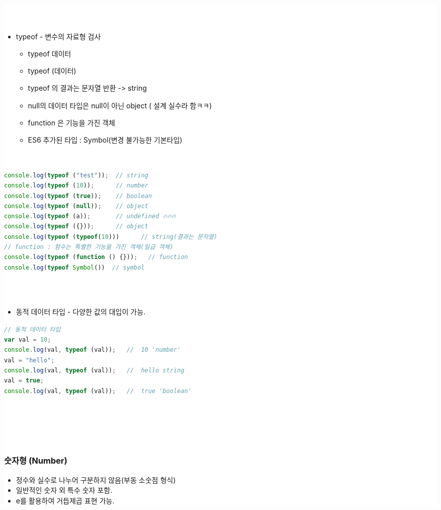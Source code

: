 <br>
<br>


* typeof - 변수의 자료형 검사
    - typeof 데이터
    - typeof (데이터)
    - typeof 의 결과는 문자열 반환 -> string

    - null의 데이터 타입은 null이 아닌 object ( 설계 실수라 함ㅋㅋ)
    - function 은 기능을 가진 객체
    - ES6 추가된 타입 : Symbol(변경 불가능한 기본타입)

<br>


```js
console.log(typeof ("test"));  // string
console.log(typeof (10));      // number 
console.log(typeof (true));    // boolean
console.log(typeof (null));    // object
console.log(typeof (a));       // undefined 🔥🔥🔥
console.log(typeof ({}));      // object
console.log(typeof (typeof(10)))      // string(결과는 문자열)
// function : 함수는 특별한 기능을 가진 객체(일급 객체)
console.log(typeof (function () {}));   // function 
console.log(typeof Symbol())  // symbol
```

<br>
<br>


* 동적 데이터 타입 - 다양한 값의 대입이 가능.

```js
// 동적 데이터 타입
var val = 10;
console.log(val, typeof (val));   //  10 'number'
val = "hello";
console.log(val, typeof (val));   //  hello string
val = true;
console.log(val, typeof (val));   //  true 'boolean'

```

<br>
<br>
<br>
<br>

### 숫자형 (Number)

* 정수와 실수로 나누어 구분하지 않음(부동 소숫점 형식)
* 일반적인 숫자 외 특수 숫자 포함.
* e를 활용하여 거듭제곱 표현 가능.
